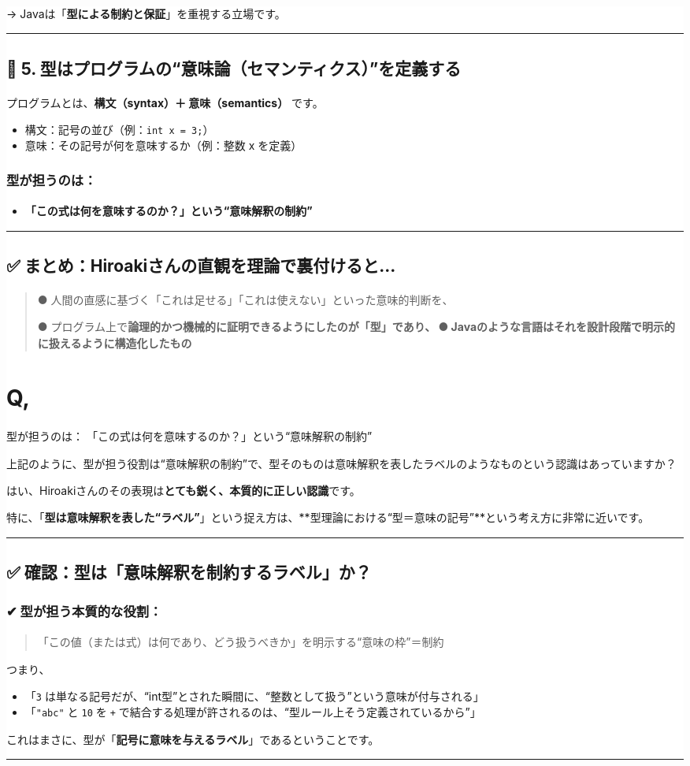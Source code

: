→ Javaは「**型による制約と保証**」を重視する立場です。

---

## 🧱 5. 型はプログラムの“意味論（セマンティクス）”を定義する

プログラムとは、**構文（syntax）＋ 意味（semantics）** です。

- 構文：記号の並び（例：`int x = 3;`）
- 意味：その記号が何を意味するか（例：整数 x を定義）

### 型が担うのは：

- **「この式は何を意味するのか？」という“意味解釈の制約”**

---

## ✅ まとめ：Hiroakiさんの直観を理論で裏付けると…

> ● 人間の直感に基づく「これは足せる」「これは使えない」といった意味的判断を、
> 
> 
> ● プログラム上で**論理的かつ機械的に証明できるようにしたのが「型」であり、
> ● Javaのような言語はそれを設計段階で明示的に扱えるように構造化したもの**
> 

# Q,

型が担うのは：    「この式は何を意味するのか？」という“意味解釈の制約”

上記のように、型が担う役割は“意味解釈の制約”で、型そのものは意味解釈を表したラベルのようなものという認識はあっていますか？

はい、Hiroakiさんのその表現は**とても鋭く、本質的に正しい認識**です。

特に、「**型は意味解釈を表した“ラベル”**」という捉え方は、**型理論における“型＝意味の記号”**という考え方に非常に近いです。

---

## ✅ 確認：型は「意味解釈を制約するラベル」か？

### ✔ 型が担う本質的な役割：

> 「この値（または式）は何であり、どう扱うべきか」を明示する“意味の枠”＝制約
> 

つまり、

- 「`3` は単なる記号だが、“int型”とされた瞬間に、“整数として扱う”という意味が付与される」
- 「`"abc"` と `10` を `+` で結合する処理が許されるのは、“型ルール上そう定義されているから”」

これはまさに、型が「**記号に意味を与えるラベル**」であるということです。

---

